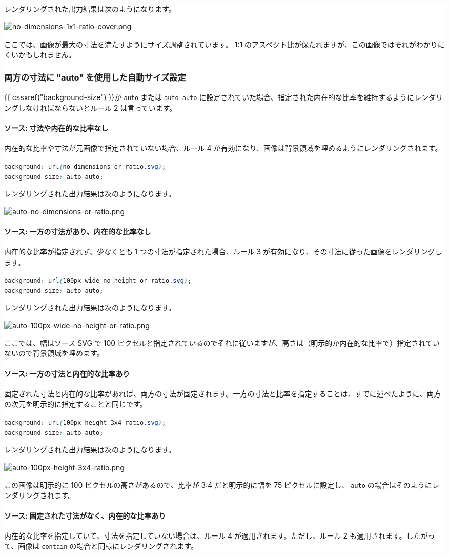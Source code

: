 レンダリングされた出力結果は次のようになります。

![no-dimensions-1x1-ratio-cover.png](no-dimensions-1x1-ratio-cover.png)

ここでは、画像が最大の寸法を満たすようにサイズ調整されています。 1:1 のアスペクト比が保たれますが、この画像ではそれがわかりにくいかもしれません。

### 両方の寸法に "auto" を使用した自動サイズ設定

{{ cssxref("background-size") }}が `auto` または `auto auto` に設定されていた場合、指定された内在的な比率を維持するようにレンダリングしなければならないとルール 2 は言っています。

#### ソース: 寸法や内在的な比率なし

内在的な比率や寸法が元画像で指定されていない場合、ルール 4 が有効になり、画像は背景領域を埋めるようにレンダリングされます。

```css
background: url(no-dimensions-or-ratio.svg);
background-size: auto auto;
```

レンダリングされた出力結果は次のようになります。

![auto-no-dimensions-or-ratio.png](auto-no-dimensions-or-ratio.png)

#### ソース: 一方の寸法があり、内在的な比率なし

内在的な比率が指定されず、少なくとも 1 つの寸法が指定された場合、ルール 3 が有効になり、その寸法に従った画像をレンダリングします。

```css
background: url(100px-wide-no-height-or-ratio.svg);
background-size: auto auto;
```

レンダリングされた出力結果は次のようになります。

![auto-100px-wide-no-height-or-ratio.png](auto-100px-wide-no-height-or-ratio.png)

ここでは、幅はソース SVG で 100 ピクセルと指定されているのでそれに従いますが、高さは（明示的か内在的な比率で）指定されていないので背景領域を埋めます。

#### ソース: 一方の寸法と内在的な比率あり

固定された寸法と内在的な比率があれば、両方の寸法が固定されます。一方の寸法と比率を指定することは、すでに述べたように、両方の次元を明示的に指定することと同じです。

```css
background: url(100px-height-3x4-ratio.svg);
background-size: auto auto;
```

レンダリングされた出力結果は次のようになります。

![auto-100px-height-3x4-ratio.png](auto-100px-height-3x4-ratio.png)

この画像は明示的に 100 ピクセルの高さがあるので、比率が 3:4 だと明示的に幅を 75 ピクセルに設定し、 `auto` の場合はそのようにレンダリングされます。

#### ソース: 固定された寸法がなく、内在的な比率あり

内在的な比率を指定していて、寸法を指定していない場合は、ルール 4 が適用されます。ただし、ルール 2 も適用されます。したがって、画像は `contain` の場合と同様にレンダリングされます。
